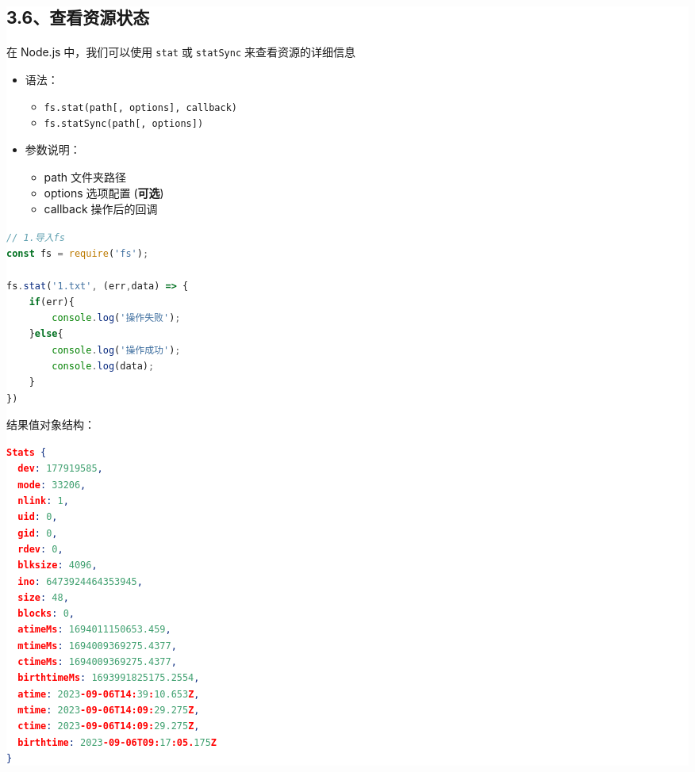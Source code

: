 




## 3.6、查看资源状态

在 Node.js 中，我们可以使用 `stat` 或 `statSync` 来查看资源的详细信息

- 语法：
  - `fs.stat(path[, options], callback)`
  - `fs.statSync(path[, options])`

- 参数说明：
  - path 文件夹路径
  - options 选项配置 (**可选**)
  - callback 操作后的回调

```javascript
// 1.导入fs
const fs = require('fs');

fs.stat('1.txt', (err,data) => {
    if(err){
        console.log('操作失败');
    }else{
        console.log('操作成功');
        console.log(data);
    }
})
```

结果值对象结构：

```json
Stats {
  dev: 177919585,
  mode: 33206,
  nlink: 1,
  uid: 0,
  gid: 0,
  rdev: 0,
  blksize: 4096,
  ino: 6473924464353945,
  size: 48,
  blocks: 0,
  atimeMs: 1694011150653.459,
  mtimeMs: 1694009369275.4377,
  ctimeMs: 1694009369275.4377,
  birthtimeMs: 1693991825175.2554,
  atime: 2023-09-06T14:39:10.653Z,
  mtime: 2023-09-06T14:09:29.275Z,
  ctime: 2023-09-06T14:09:29.275Z,
  birthtime: 2023-09-06T09:17:05.175Z
}
```
